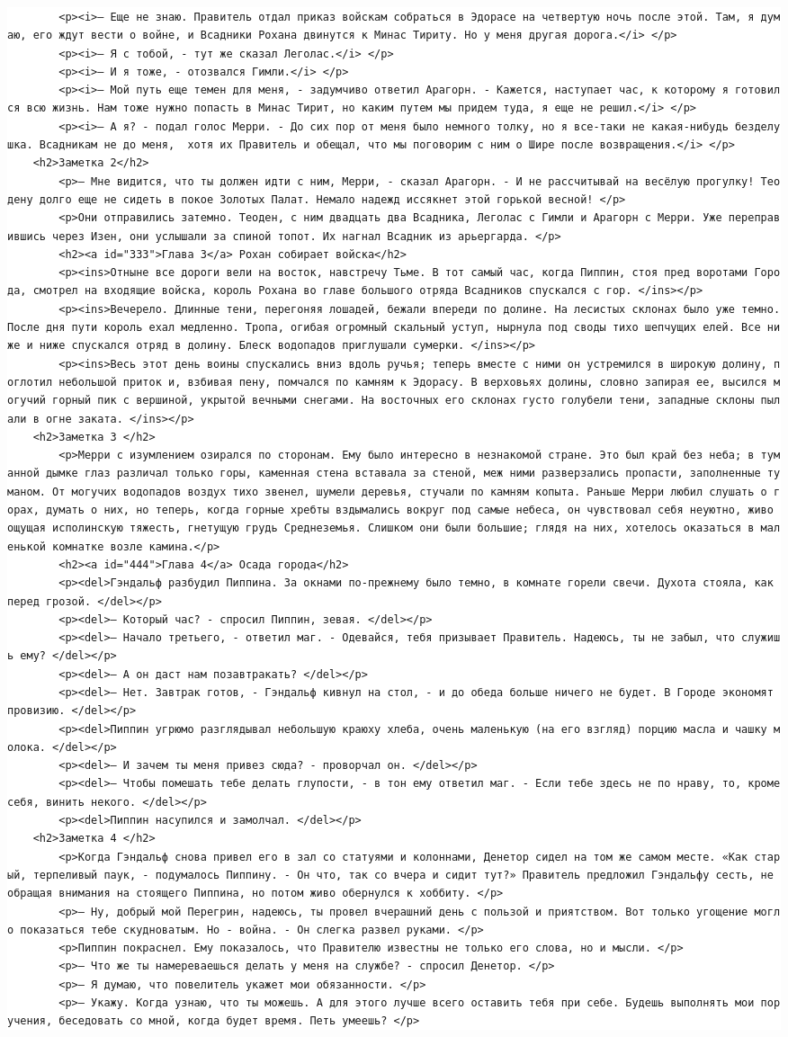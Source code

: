             <p><i>– Еще не знаю. Правитель отдал приказ войскам собраться в Эдорасе на четвертую ночь после этой. Там, я думаю, его ждут вести о войне, и Всадники Рохана двинутся к Минас Тириту. Но у меня другая дорога.</i> </p>
            <p><i>– Я с тобой, - тут же сказал Леголас.</i> </p>
            <p><i>– И я тоже, - отозвался Гимли.</i> </p>
            <p><i>– Мой путь еще темен для меня, - задумчиво ответил Арагорн. - Кажется, наступает час, к которому я готовился всю жизнь. Нам тоже нужно попасть в Минас Тирит, но каким путем мы придем туда, я еще не решил.</i> </p>
            <p><i>– А я? - подал голос Мерри. - До сих пор от меня было немного толку, но я все-таки не какая-нибудь безделушка. Всадникам не до меня,  хотя их Правитель и обещал, что мы поговорим с ним о Шире после возвращения.</i> </p>
        <h2>Заметка 2</h2>
            <p>– Мне видится, что ты должен идти с ним, Мерри, - сказал Арагорн. - И не рассчитывай на весёлую прогулку! Теодену долго еще не сидеть в покое Золотых Палат. Немало надежд иссякнет этой горькой весной! </p>
            <p>Они отправились затемно. Теоден, с ним двадцать два Всадника, Леголас с Гимли и Арагорн с Мерри. Уже переправившись через Изен, они услышали за спиной топот. Их нагнал Всадник из арьергарда. </p>
            <h2><a id="333">Глава 3</a> Рохан собирает войска</h2>
            <p><ins>Отныне все дороги вели на восток, навстречу Тьме. В тот самый час, когда Пиппин, стоя пред воротами Города, смотрел на входящие войска, король Рохана во главе большого отряда Всадников спускался с гор. </ins></p>
            <p><ins>Вечерело. Длинные тени, перегоняя лошадей, бежали впереди по долине. На лесистых склонах было уже темно. После дня пути король ехал медленно. Тропа, огибая огромный скальный уступ, нырнула под своды тихо шепчущих елей. Все ниже и ниже спускался отряд в долину. Блеск водопадов приглушали сумерки. </ins></p>
            <p><ins>Весь этот день воины спускались вниз вдоль ручья; теперь вместе с ними он устремился в широкую долину, поглотил небольшой приток и, взбивая пену, помчался по камням к Эдорасу. В верховьях долины, словно запирая ее, высился могучий горный пик с вершиной, укрытой вечными снегами. На восточных его склонах густо голубели тени, западные склоны пылали в огне заката. </ins></p>
        <h2>Заметка 3 </h2>
            <p>Мерри с изумлением озирался по сторонам. Ему было интересно в незнакомой стране. Это был край без неба; в туманной дымке глаз различал только горы, каменная стена вставала за стеной, меж ними разверзались пропасти, заполненные туманом. От могучих водопадов воздух тихо звенел, шумели деревья, стучали по камням копыта. Раньше Мерри любил слушать о горах, думать о них, но теперь, когда горные хребты вздымались вокруг под самые небеса, он чувствовал себя неуютно, живо ощущая исполинскую тяжесть, гнетущую грудь Среднеземья. Слишком они были большие; глядя на них, хотелось оказаться в маленькой комнатке возле камина.</p>
            <h2><a id="444">Глава 4</a> Осада города</h2>
            <p><del>Гэндальф разбудил Пиппина. За окнами по-прежнему было темно, в комнате горели свечи. Духота стояла, как перед грозой. </del></p>
            <p><del>– Который час? - спросил Пиппин, зевая. </del></p>
            <p><del>– Начало третьего, - ответил маг. - Одевайся, тебя призывает Правитель. Надеюсь, ты не забыл, что служишь ему? </del></p>
            <p><del>– А он даст нам позавтракать? </del></p>
            <p><del>– Нет. Завтрак готов, - Гэндальф кивнул на стол, - и до обеда больше ничего не будет. В Городе экономят провизию. </del></p>
            <p><del>Пиппин угрюмо разглядывал небольшую краюху хлеба, очень маленькую (на его взгляд) порцию масла и чашку молока. </del></p>
            <p><del>– И зачем ты меня привез сюда? - проворчал он. </del></p>
            <p><del>– Чтобы помешать тебе делать глупости, - в тон ему ответил маг. - Если тебе здесь не по нраву, то, кроме себя, винить некого. </del></p>
            <p><del>Пиппин насупился и замолчал. </del></p>
        <h2>Заметка 4 </h2>
            <p>Когда Гэндальф снова привел его в зал со статуями и колоннами, Денетор сидел на том же самом месте. «Как старый, терпеливый паук, - подумалось Пиппину. - Он что, так со вчера и сидит тут?» Правитель предложил Гэндальфу сесть, не обращая внимания на стоящего Пиппина, но потом живо обернулся к хоббиту. </p>
            <p>– Ну, добрый мой Перегрин, надеюсь, ты провел вчерашний день с пользой и приятством. Вот только угощение могло показаться тебе скудноватым. Но - война. - Он слегка развел руками. </p>
            <p>Пиппин покраснел. Ему показалось, что Правителю известны не только его слова, но и мысли. </p>
            <p>– Что же ты намереваешься делать у меня на службе? - спросил Денетор. </p>
            <p>– Я думаю, что повелитель укажет мои обязанности. </p>
            <p>– Укажу. Когда узнаю, что ты можешь. А для этого лучше всего оставить тебя при себе. Будешь выполнять мои поручения, беседовать со мной, когда будет время. Петь умеешь? </p>